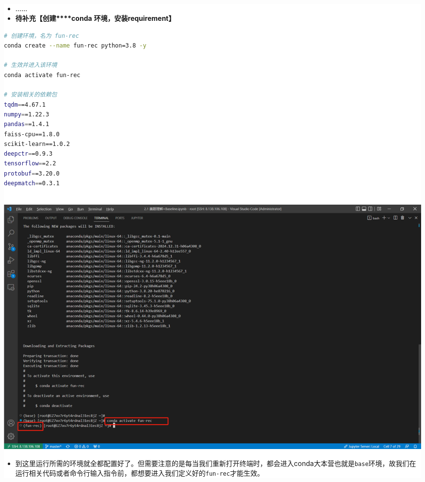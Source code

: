 - ……
- **待补充【创建****conda** **环境，安装requirement】**

```Bash
# 创建环境，名为 fun-rec
conda create --name fun-rec python=3.8 -y

# 生效并进入该环境
conda activate fun-rec

# 安装相关的依赖包
tqdm==4.67.1  
numpy==1.22.3  
pandas==1.4.1  
faiss-cpu==1.8.0  
scikit-learn==1.0.2  
deepctr==0.9.3  
tensorflow==2.2  
protobuf==3.20.0  
deepmatch==0.3.1
  
```

![](./pic/task1_activate_fun-rec_eve.png)

- 到这里运行所需的环境就全都配置好了。但需要注意的是每当我们重新打开终端时，都会进入conda大本营也就是`base`环境，故我们在运行相关代码或者命令行输入指令前，都想要进入我们定义好的`fun-rec`才能生效。
